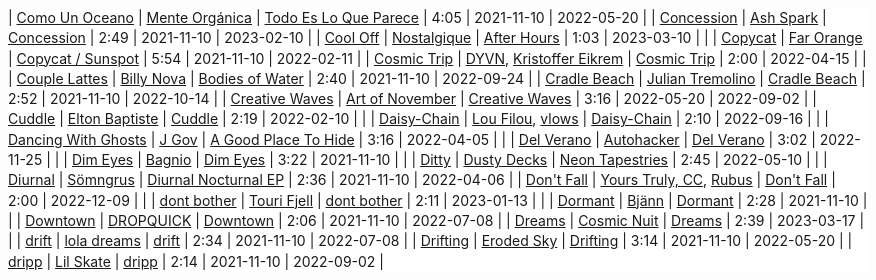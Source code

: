 | [Como Un Oceano](https://open.spotify.com/track/6xuakrOBMFZcPf3z6jnox0) | [Mente Orgánica](https://open.spotify.com/artist/1wfwGvcBGamXiXxuaExHRT) | [Todo Es Lo Que Parece](https://open.spotify.com/album/4MlUv21lIHvgXzpg5vPNNz) | 4:05 | 2021-11-10 | 2022-05-20 |
| [Concession](https://open.spotify.com/track/24ad6v49HSgza51bogmg98) | [Ash Spark](https://open.spotify.com/artist/4nByMghGme4u8Zq4uSuh6w) | [Concession](https://open.spotify.com/album/0W9VfRzTmuPzJmoIb39wzf) | 2:49 | 2021-11-10 | 2023-02-10 |
| [Cool Off](https://open.spotify.com/track/1sSSsT7lQwcEy5SB6YL38F) | [Nostalgique](https://open.spotify.com/artist/4i29Lf2vHDzbCPrkdP3uoM) | [After Hours](https://open.spotify.com/album/0XB3NHgiMkwcnGBq6tDaLQ) | 1:03 | 2023-03-10 |  |
| [Copycat](https://open.spotify.com/track/4fRDbN8d9hKBbYs0rG4El0) | [Far Orange](https://open.spotify.com/artist/1SIt7IjD8Q9RpwEklyMlUO) | [Copycat / Sunspot](https://open.spotify.com/album/5rgFFppEQzw3lOlzgIPmKV) | 5:54 | 2021-11-10 | 2022-02-11 |
| [Cosmic Trip](https://open.spotify.com/track/5vvKcQkqVa10CxOzOylWWv) | [DYVN](https://open.spotify.com/artist/0txJ9PYLXPk2Ojegw5Ty9X), [Kristoffer Eikrem](https://open.spotify.com/artist/2TxDDfPwhWPoKJKhEcnv3h) | [Cosmic Trip](https://open.spotify.com/album/5cGfxg4XucEAk4yYy5PYg2) | 2:00 | 2022-04-15 |  |
| [Couple Lattes](https://open.spotify.com/track/01RxJZ9GhysTABL6fB5KpC) | [Billy Nova](https://open.spotify.com/artist/04umGdIV4JxSdiFyoEiaFj) | [Bodies of Water](https://open.spotify.com/album/5mu4aOQFavVQ1gfbZGepkt) | 2:40 | 2021-11-10 | 2022-09-24 |
| [Cradle Beach](https://open.spotify.com/track/7rB5yo66bLtgPopOiht49F) | [Julian Tremolino](https://open.spotify.com/artist/5o5JIIWm9kQ1kCknZrw84F) | [Cradle Beach](https://open.spotify.com/album/6cYWvOK87fNQkvgrevG8UV) | 2:52 | 2021-11-10 | 2022-10-14 |
| [Creative Waves](https://open.spotify.com/track/3sWTzfo52MU2OXp0MkOsDn) | [Art of November](https://open.spotify.com/artist/1jLcY4U2jXPcyzUg6FANBq) | [Creative Waves](https://open.spotify.com/album/6vRILbTFu1ArfbdVdrRzDB) | 3:16 | 2022-05-20 | 2022-09-02 |
| [Cuddle](https://open.spotify.com/track/0qPQBBWJdESIBv0S5CS3to) | [Elton Baptiste](https://open.spotify.com/artist/7qZ2onZeQHlYsD6ZoGzCcS) | [Cuddle](https://open.spotify.com/album/7mjXhZxuAENnEQ3NVjHZaa) | 2:19 | 2022-02-10 |  |
| [Daisy\-Chain](https://open.spotify.com/track/6Bk42XX8jPED540IlNEvsr) | [Lou Filou](https://open.spotify.com/artist/6CUArmqtKpviCeaJS2QUzH), [vlows](https://open.spotify.com/artist/1I8vSPgZriud0yvXK55JHt) | [Daisy\-Chain](https://open.spotify.com/album/3cKoDYDdo4OnTRWydsyWCt) | 2:10 | 2022-09-16 |  |
| [Dancing With Ghosts](https://open.spotify.com/track/2oRtlVAnhakWxItbGeopID) | [J Gov](https://open.spotify.com/artist/5PhC3eQ7MXDtQK6PhcuoTx) | [A Good Place To Hide](https://open.spotify.com/album/2INkfFj1vBZsdDRWImey95) | 3:16 | 2022-04-05 |  |
| [Del Verano](https://open.spotify.com/track/0NZHdtUCE4jjl1y0PPNbDh) | [Autohacker](https://open.spotify.com/artist/6sm7q9WmAu9389oxf09I8m) | [Del Verano](https://open.spotify.com/album/4rrysSQHvK6rSJAiiAUppe) | 3:02 | 2022-11-25 |  |
| [Dim Eyes](https://open.spotify.com/track/12c2Ttzw2pzF95V7NcGil6) | [Bagnio](https://open.spotify.com/artist/4ILDYx71BU6WiKLptF6IJQ) | [Dim Eyes](https://open.spotify.com/album/1GsILIyXFnCifMHBVPUiec) | 3:22 | 2021-11-10 |  |
| [Ditty](https://open.spotify.com/track/71WxHp7zJA2MEmc2sqDTpI) | [Dusty Decks](https://open.spotify.com/artist/5mWkhlLhHU9FKT8vU8lBIR) | [Neon Tapestries](https://open.spotify.com/album/6hqeBr0rwkgO1DNKx7I59P) | 2:45 | 2022-05-10 |  |
| [Diurnal](https://open.spotify.com/track/59JkOkb5dZeluV2s7vhJRD) | [Sömngrus](https://open.spotify.com/artist/4LuuDmiOLGrAHanlvqX5k8) | [Diurnal Nocturnal EP](https://open.spotify.com/album/2nRoWqbNltEd83DD9a7tWl) | 2:36 | 2021-11-10 | 2022-04-06 |
| [Don't Fall](https://open.spotify.com/track/0JCNrm6tZAnEdAIWQpVevl) | [Yours Truly, CC](https://open.spotify.com/artist/2dNEISrL4uUVlqVFrZRzTL), [Rubus](https://open.spotify.com/artist/7jaMbya54ZRcqETDqAPv85) | [Don't Fall](https://open.spotify.com/album/76gmo70ondGPTnx14vHymw) | 2:00 | 2022-12-09 |  |
| [dont bother](https://open.spotify.com/track/5uWwgo9O3x4hHwA8Hdts6Q) | [Touri Fjell](https://open.spotify.com/artist/6WjVgq5WhsDumuVhwfKf5I) | [dont bother](https://open.spotify.com/album/5Op8wi4ssBtLyoz3cGbinO) | 2:11 | 2023-01-13 |  |
| [Dormant](https://open.spotify.com/track/5fOi6gHQnqBNwM37zupVgr) | [Bjänn](https://open.spotify.com/artist/21Q9pfmgNxjRd5q2O6eVQ9) | [Dormant](https://open.spotify.com/album/5r9MCvOcxCziejbRx7aUsq) | 2:28 | 2021-11-10 |  |
| [Downtown](https://open.spotify.com/track/3k7nl2pz0LR25XRRDeSi6z) | [DROPQUICK](https://open.spotify.com/artist/1kTosgOUBKvkCaOsJINFsN) | [Downtown](https://open.spotify.com/album/4lGrY9glvKimde5O26PJng) | 2:06 | 2021-11-10 | 2022-07-08 |
| [Dreams](https://open.spotify.com/track/2dONTaX48SnM8X2zdV45iP) | [Cosmic Nuit](https://open.spotify.com/artist/46LH6chzwNfYqkt6AklmZk) | [Dreams](https://open.spotify.com/album/6GtgXEsCmrXRw3tADB4mxF) | 2:39 | 2023-03-17 |  |
| [drift](https://open.spotify.com/track/0vvtzmmvWQRP9VmCoZBHxn) | [lola dreams](https://open.spotify.com/artist/5b2IjxR1EQiDcay0RSzgNY) | [drift](https://open.spotify.com/album/5ywDwMQPjZl3ixzfCZHVaG) | 2:34 | 2021-11-10 | 2022-07-08 |
| [Drifting](https://open.spotify.com/track/157kvk58Qr04AiuDv2aQWd) | [Eroded Sky](https://open.spotify.com/artist/2OroWFuP1XDqsnXLgcqgub) | [Drifting](https://open.spotify.com/album/1SOTUgM1yLfg7w6WqtoHcR) | 3:14 | 2021-11-10 | 2022-05-20 |
| [dripp](https://open.spotify.com/track/2lFxo4fAtmVXgVaabVB01x) | [Lil Skate](https://open.spotify.com/artist/3nrcM9gaRDpXvGYBxuhxl6) | [dripp](https://open.spotify.com/album/51XMKMY21TwNOv44FS4ZxR) | 2:14 | 2021-11-10 | 2022-09-02 |
